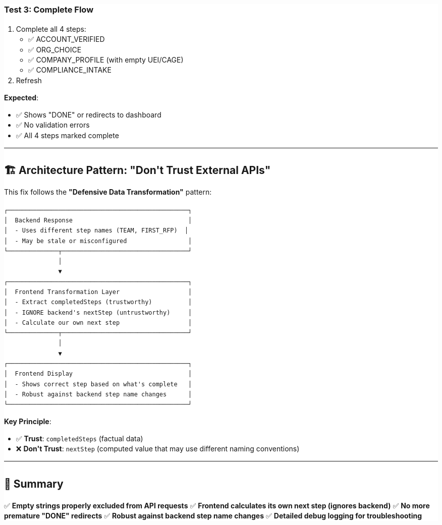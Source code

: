 
### **Test 3: Complete Flow**

1. Complete all 4 steps:
   - ✅ ACCOUNT_VERIFIED
   - ✅ ORG_CHOICE
   - ✅ COMPANY_PROFILE (with empty UEI/CAGE)
   - ✅ COMPLIANCE_INTAKE
2. Refresh

**Expected**:
- ✅ Shows "DONE" or redirects to dashboard
- ✅ No validation errors
- ✅ All 4 steps marked complete

---

## 🏗️ **Architecture Pattern: "Don't Trust External APIs"**

This fix follows the **"Defensive Data Transformation"** pattern:

```
┌──────────────────────────────────────────────────┐
│  Backend Response                                │
│  - Uses different step names (TEAM, FIRST_RFP)  │
│  - May be stale or misconfigured                 │
└──────────────┬───────────────────────────────────┘
               │
               ▼
┌──────────────────────────────────────────────────┐
│  Frontend Transformation Layer                   │
│  - Extract completedSteps (trustworthy)          │
│  - IGNORE backend's nextStep (untrustworthy)     │
│  - Calculate our own next step                   │
└──────────────┬───────────────────────────────────┘
               │
               ▼
┌──────────────────────────────────────────────────┐
│  Frontend Display                                │
│  - Shows correct step based on what's complete   │
│  - Robust against backend step name changes      │
└──────────────────────────────────────────────────┘
```

**Key Principle**: 
- ✅ **Trust**: `completedSteps` (factual data)
- ❌ **Don't Trust**: `nextStep` (computed value that may use different naming conventions)

---

## 📝 **Summary**

✅ **Empty strings properly excluded from API requests**
✅ **Frontend calculates its own next step (ignores backend)**
✅ **No more premature "DONE" redirects**
✅ **Robust against backend step name changes**
✅ **Detailed debug logging for troubleshooting**
